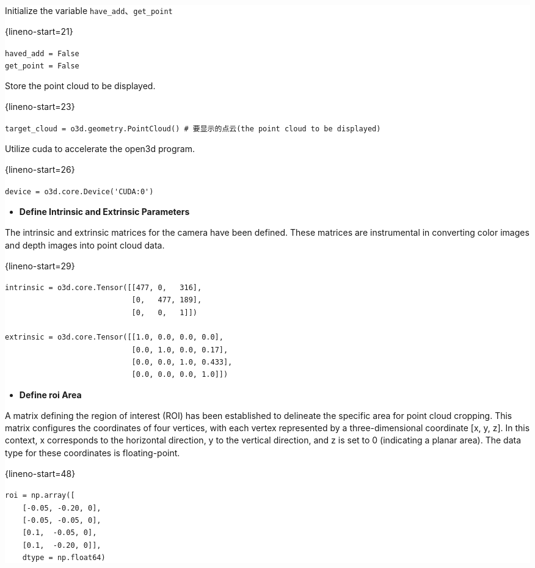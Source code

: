 Initialize the variable `have_add`、`get_point`

{lineno-start=21}

```
haved_add = False
get_point = False
```

Store the point cloud to be displayed.

{lineno-start=23}

```
target_cloud = o3d.geometry.PointCloud() # 要显示的点云(the point cloud to be displayed)
```

Utilize cuda to accelerate the open3d program.

{lineno-start=26}

```
device = o3d.core.Device('CUDA:0')
```

- **Define Intrinsic and Extrinsic Parameters**

The intrinsic and extrinsic matrices for the camera have been defined. These matrices are instrumental in converting color images and depth images into point cloud data.

{lineno-start=29}

```
intrinsic = o3d.core.Tensor([[477, 0,   316], 
                             [0,   477, 189], 
                             [0,   0,   1]])

extrinsic = o3d.core.Tensor([[1.0, 0.0, 0.0, 0.0],
                             [0.0, 1.0, 0.0, 0.17], 
                             [0.0, 0.0, 1.0, 0.433], 
                             [0.0, 0.0, 0.0, 1.0]])
```

- **Define roi Area**

A matrix defining the region of interest (ROI) has been established to delineate the specific area for point cloud cropping. This matrix configures the coordinates of four vertices, with each vertex represented by a three-dimensional coordinate [x, y, z]. In this context, x corresponds to the horizontal direction, y to the vertical direction, and z is set to 0 (indicating a planar area). The data type for these coordinates is floating-point.

{lineno-start=48}

```
roi = np.array([
    [-0.05, -0.20, 0],
    [-0.05, -0.05, 0],
    [0.1,  -0.05, 0],
    [0.1,  -0.20, 0]], 
    dtype = np.float64)
```
